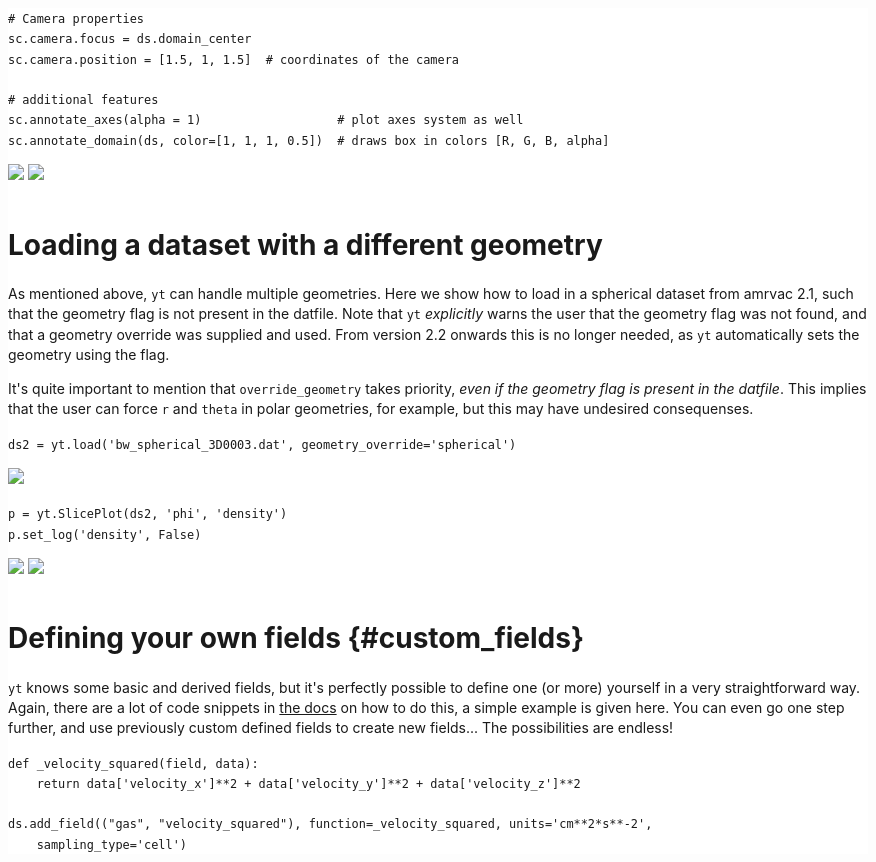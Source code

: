     # Camera properties
    sc.camera.focus = ds.domain_center
    sc.camera.position = [1.5, 1, 1.5]  # coordinates of the camera

    # additional features
    sc.annotate_axes(alpha = 1)                   # plot axes system as well
    sc.annotate_domain(ds, color=[1, 1, 1, 0.5])  # draws box in colors [R, G, B, alpha]

<img src="../figmovdir/yt_loading09.png" width="99%"/>

<img src="../figmovdir/yt_volumerendering.png" width="50%"/>


# Loading a dataset with a different geometry

As mentioned above, `yt` can handle multiple geometries. Here we show how to load in a spherical dataset from amrvac 2.1, such that the geometry flag is not present in the datfile. Note that `yt` _explicitly_ warns the user that the geometry flag was not found, and that a geometry override was supplied and used. From version 2.2 onwards this is no longer needed, as `yt` automatically sets the geometry using the flag.

It's quite important to mention that `override_geometry` takes priority, _even if the geometry flag is present in the datfile_. This implies that the user can force `r` and `theta` in polar geometries, for example, but this may have undesired consequenses.

    ds2 = yt.load('bw_spherical_3D0003.dat', geometry_override='spherical')

<img src="../figmovdir/yt_loading10.png" width="99%"/>

    p = yt.SlicePlot(ds2, 'phi', 'density')
    p.set_log('density', False)

<img src="../figmovdir/yt_loading11.png" width="100%"/>

<img src="../figmovdir/yt_sphericalslice.png" width="75%"/>


# Defining your own fields {#custom_fields}

`yt` knows some basic and derived fields, but it's perfectly possible to define one (or more) yourself in a very straightforward way. Again, there are a lot of code snippets in [the docs](https://yt-project.org/doc/cookbook/calculating_information.html#simple-derived-fields) on how to do this, a simple example is given here. You can even go one step further, and use previously custom defined fields to create new fields... The possibilities are endless!

    def _velocity_squared(field, data):
        return data['velocity_x']**2 + data['velocity_y']**2 + data['velocity_z']**2

    ds.add_field(("gas", "velocity_squared"), function=_velocity_squared, units='cm**2*s**-2',
        sampling_type='cell')
